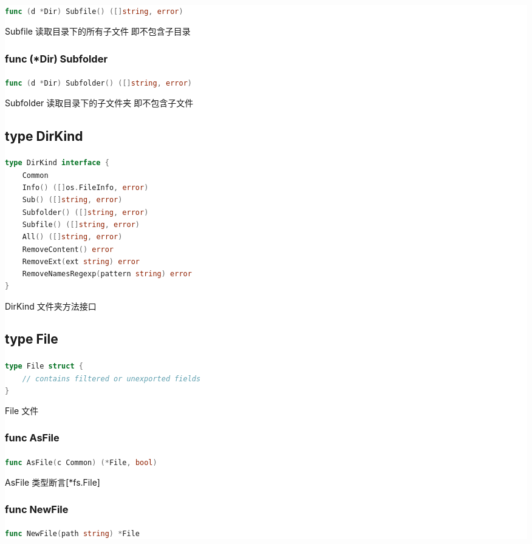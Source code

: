 ```go
func (d *Dir) Subfile() ([]string, error)
```

Subfile 读取目录下的所有子文件
即不包含子目录

### <a name="Dir.Subfolder">func</a> (\*Dir) Subfolder

```go
func (d *Dir) Subfolder() ([]string, error)
```

Subfolder 读取目录下的子文件夹
即不包含子文件

## <a name="DirKind">type</a> DirKind

```go
type DirKind interface {
    Common
    Info() ([]os.FileInfo, error)
    Sub() ([]string, error)
    Subfolder() ([]string, error)
    Subfile() ([]string, error)
    All() ([]string, error)
    RemoveContent() error
    RemoveExt(ext string) error
    RemoveNamesRegexp(pattern string) error
}
```

DirKind 文件夹方法接口

## <a name="File">type</a> File

```go
type File struct {
    // contains filtered or unexported fields
}

```

File 文件

### <a name="AsFile">func</a> AsFile

```go
func AsFile(c Common) (*File, bool)
```

AsFile 类型断言[*fs.File]

### <a name="NewFile">func</a> NewFile

```go
func NewFile(path string) *File
```
